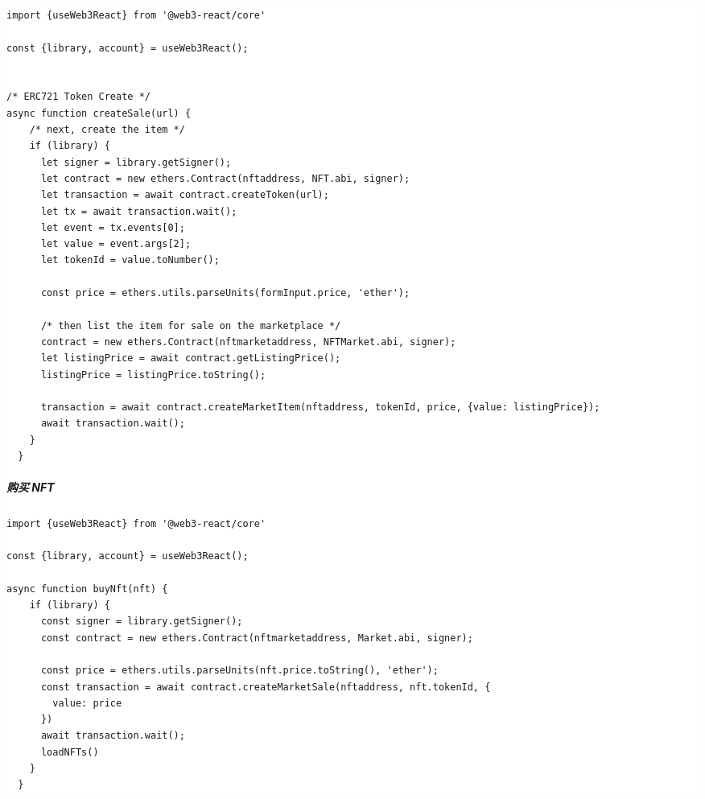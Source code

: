 ```javascripts
import {useWeb3React} from '@web3-react/core'

const {library, account} = useWeb3React();


/* ERC721 Token Create */
async function createSale(url) {
    /* next, create the item */
    if (library) {
      let signer = library.getSigner();
      let contract = new ethers.Contract(nftaddress, NFT.abi, signer);
      let transaction = await contract.createToken(url);
      let tx = await transaction.wait();
      let event = tx.events[0];
      let value = event.args[2];
      let tokenId = value.toNumber();

      const price = ethers.utils.parseUnits(formInput.price, 'ether');

      /* then list the item for sale on the marketplace */
      contract = new ethers.Contract(nftmarketaddress, NFTMarket.abi, signer);
      let listingPrice = await contract.getListingPrice();
      listingPrice = listingPrice.toString();

      transaction = await contract.createMarketItem(nftaddress, tokenId, price, {value: listingPrice});
      await transaction.wait();
    }
  }
```

##### 购买 NFT
```javascripts
import {useWeb3React} from '@web3-react/core'

const {library, account} = useWeb3React();

async function buyNft(nft) {
    if (library) {
      const signer = library.getSigner();
      const contract = new ethers.Contract(nftmarketaddress, Market.abi, signer);

      const price = ethers.utils.parseUnits(nft.price.toString(), 'ether');
      const transaction = await contract.createMarketSale(nftaddress, nft.tokenId, {
        value: price
      })
      await transaction.wait();
      loadNFTs()
    }
  }
```



